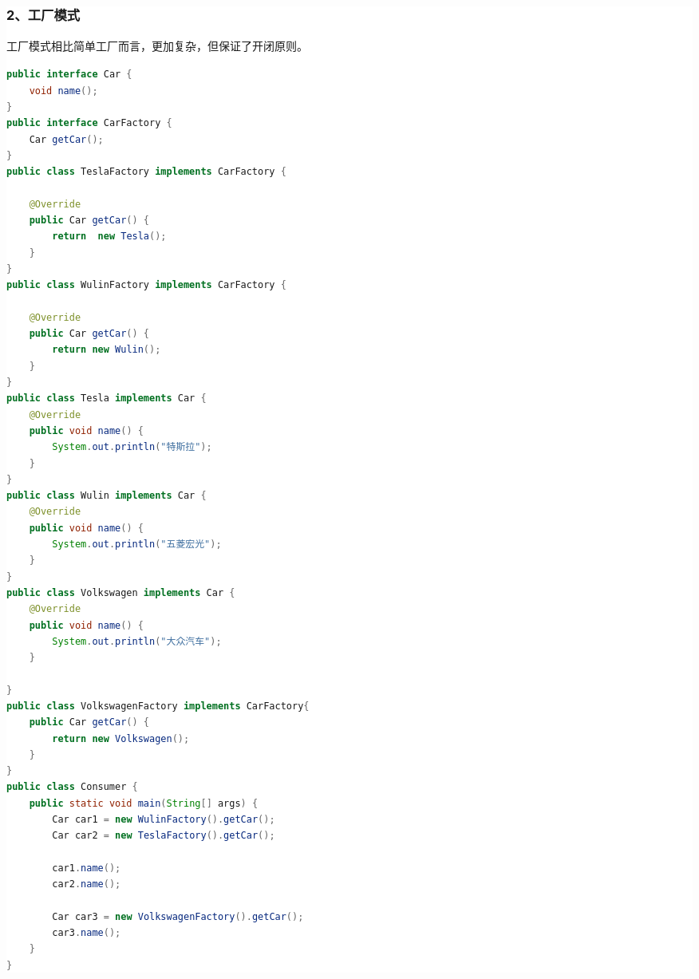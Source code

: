 ### 2、工厂模式

工厂模式相比简单工厂而言，更加复杂，但保证了开闭原则。

```java
public interface Car {
    void name();
}
public interface CarFactory {
    Car getCar();
}
public class TeslaFactory implements CarFactory {

    @Override
    public Car getCar() {
        return  new Tesla();
    }
}
public class WulinFactory implements CarFactory {

    @Override
    public Car getCar() {
        return new Wulin();
    }
}
public class Tesla implements Car {
    @Override
    public void name() {
        System.out.println("特斯拉");
    }
}
public class Wulin implements Car {
    @Override
    public void name() {
        System.out.println("五菱宏光");
    }
}
public class Volkswagen implements Car {
    @Override
    public void name() {
        System.out.println("大众汽车");
    }

}
public class VolkswagenFactory implements CarFactory{
    public Car getCar() {
        return new Volkswagen();
    }
}
public class Consumer {
    public static void main(String[] args) {
        Car car1 = new WulinFactory().getCar();
        Car car2 = new TeslaFactory().getCar();

        car1.name();
        car2.name();

        Car car3 = new VolkswagenFactory().getCar();
        car3.name();
    }
}
```
